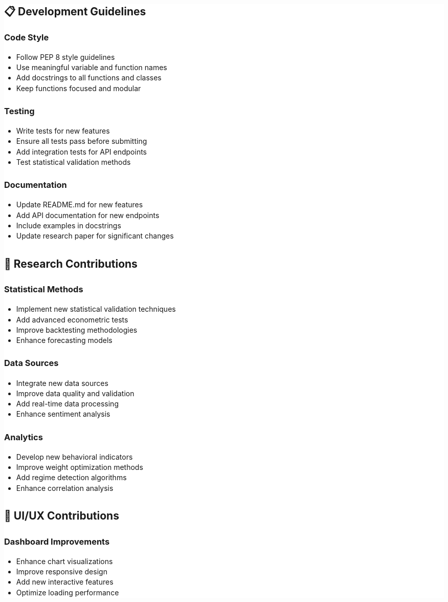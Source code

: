 ## 📋 **Development Guidelines**

### **Code Style**
- Follow PEP 8 style guidelines
- Use meaningful variable and function names
- Add docstrings to all functions and classes
- Keep functions focused and modular

### **Testing**
- Write tests for new features
- Ensure all tests pass before submitting
- Add integration tests for API endpoints
- Test statistical validation methods

### **Documentation**
- Update README.md for new features
- Add API documentation for new endpoints
- Include examples in docstrings
- Update research paper for significant changes

## 🔬 **Research Contributions**

### **Statistical Methods**
- Implement new statistical validation techniques
- Add advanced econometric tests
- Improve backtesting methodologies
- Enhance forecasting models

### **Data Sources**
- Integrate new data sources
- Improve data quality and validation
- Add real-time data processing
- Enhance sentiment analysis

### **Analytics**
- Develop new behavioral indicators
- Improve weight optimization methods
- Add regime detection algorithms
- Enhance correlation analysis

## 🎨 **UI/UX Contributions**

### **Dashboard Improvements**
- Enhance chart visualizations
- Improve responsive design
- Add new interactive features
- Optimize loading performance
